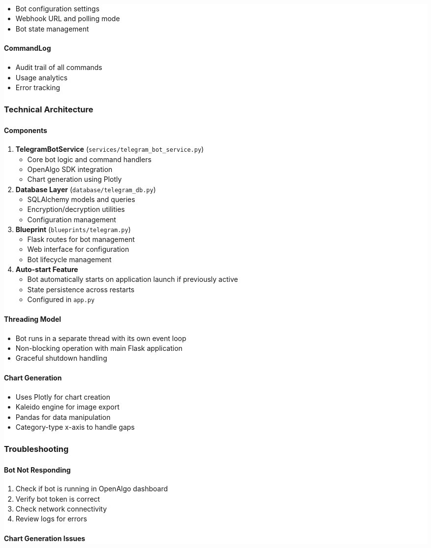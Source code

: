 * Bot configuration settings
* Webhook URL and polling mode
* Bot state management

#### CommandLog

* Audit trail of all commands
* Usage analytics
* Error tracking

### Technical Architecture

#### Components

1. **TelegramBotService** (`services/telegram_bot_service.py`)
   * Core bot logic and command handlers
   * OpenAlgo SDK integration
   * Chart generation using Plotly
2. **Database Layer** (`database/telegram_db.py`)
   * SQLAlchemy models and queries
   * Encryption/decryption utilities
   * Configuration management
3. **Blueprint** (`blueprints/telegram.py`)
   * Flask routes for bot management
   * Web interface for configuration
   * Bot lifecycle management
4. **Auto-start Feature**
   * Bot automatically starts on application launch if previously active
   * State persistence across restarts
   * Configured in `app.py`

#### Threading Model

* Bot runs in a separate thread with its own event loop
* Non-blocking operation with main Flask application
* Graceful shutdown handling

#### Chart Generation

* Uses Plotly for chart creation
* Kaleido engine for image export
* Pandas for data manipulation
* Category-type x-axis to handle gaps

### Troubleshooting

#### Bot Not Responding

1. Check if bot is running in OpenAlgo dashboard
2. Verify bot token is correct
3. Check network connectivity
4. Review logs for errors

#### Chart Generation Issues

